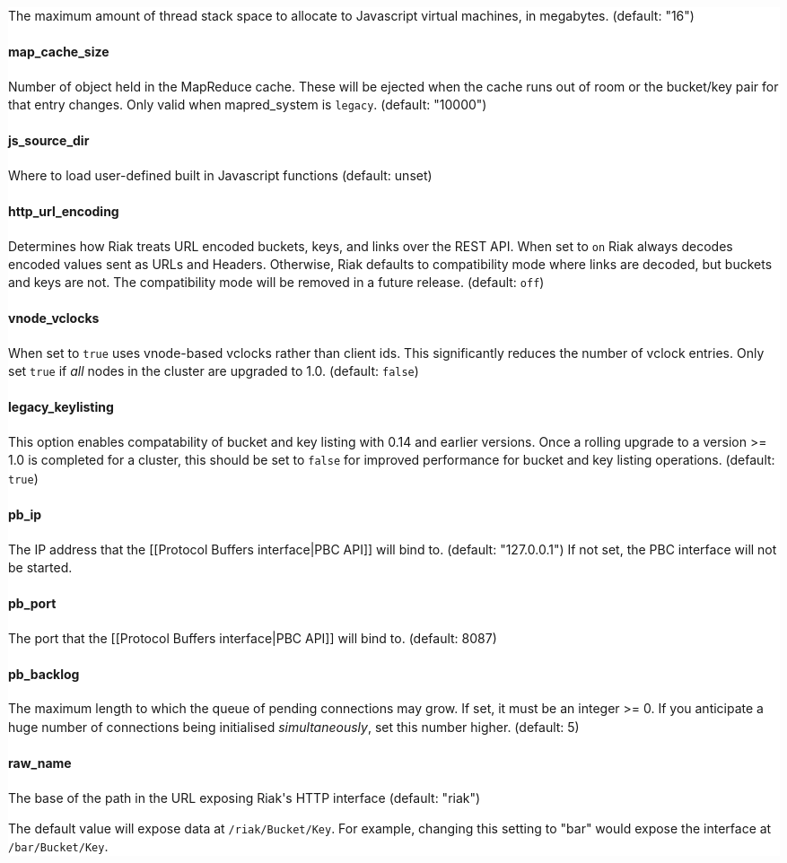 The maximum amount of thread stack space to allocate to Javascript virtual
machines, in megabytes.  (default: "16")

#### map_cache_size

Number of object held in the MapReduce cache. These will be ejected when the
cache runs out of room or the bucket/key pair for that entry changes. Only valid
when mapred_system is `legacy`. (default:
"10000")

#### js_source_dir

Where to load user-defined built in Javascript functions (default: unset)

#### http_url_encoding

Determines how Riak treats URL encoded buckets, keys, and links over the REST
API. When set to `on` Riak always decodes encoded values sent as URLs and
Headers. Otherwise, Riak defaults to compatibility mode where links are decoded,
but buckets and keys are not. The compatibility mode will be removed in a future
release. (default: `off`)

#### vnode_vclocks

When set to `true` uses vnode-based vclocks rather than client ids.  This
significantly reduces the number of vclock entries. Only set `true` if *all*
nodes in the cluster are upgraded to 1.0. (default: `false`)

#### legacy_keylisting

This option enables compatability of bucket and key listing with 0.14 and
earlier versions. Once a rolling upgrade to a version >= 1.0 is completed for a
cluster, this should be set to `false` for improved performance for bucket and
key listing operations. (default: `true`)

#### pb_ip

The IP address that the [[Protocol Buffers interface|PBC API]] will bind to.
(default: "127.0.0.1") If not set, the PBC interface will not be started.

#### pb_port

The port that the [[Protocol Buffers interface|PBC API]] will bind to. (default:
8087)

#### pb_backlog

The maximum length to which the queue of pending connections may grow. If set,
it must be an integer >= 0. If you anticipate a huge number of connections being
initialised *simultaneously*, set this number higher. (default: 5)

#### raw_name

The base of the path in the URL exposing Riak's HTTP interface (default: "riak")

The default value will expose data at `/riak/Bucket/Key`.  For example, changing
this
setting to "bar" would expose the interface at `/bar/Bucket/Key`.
